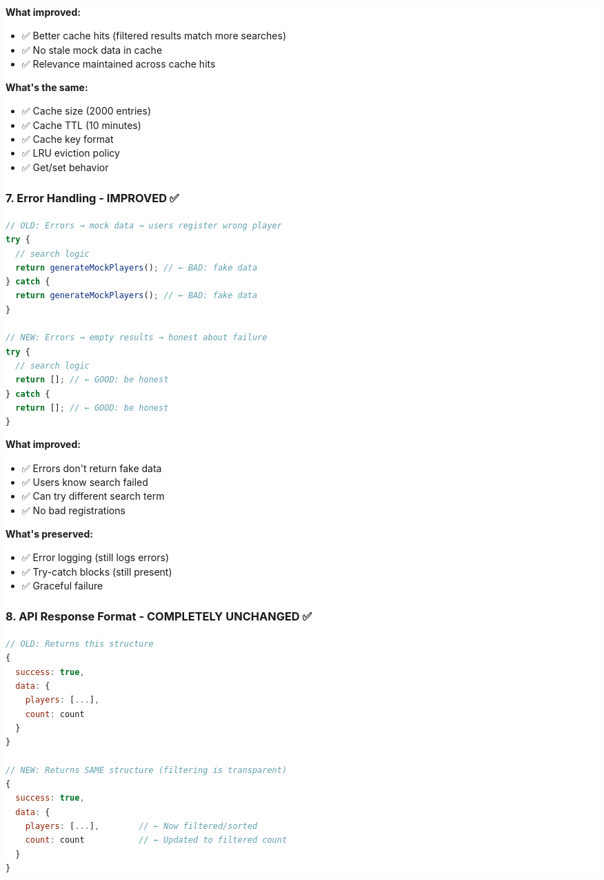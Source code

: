 **What improved:**
- ✅ Better cache hits (filtered results match more searches)
- ✅ No stale mock data in cache
- ✅ Relevance maintained across cache hits

**What's the same:**
- ✅ Cache size (2000 entries)
- ✅ Cache TTL (10 minutes)
- ✅ Cache key format
- ✅ LRU eviction policy
- ✅ Get/set behavior

### 7. Error Handling - IMPROVED ✅

```javascript
// OLD: Errors → mock data → users register wrong player
try {
  // search logic
  return generateMockPlayers(); // ← BAD: fake data
} catch {
  return generateMockPlayers(); // ← BAD: fake data
}

// NEW: Errors → empty results → honest about failure
try {
  // search logic
  return []; // ← GOOD: be honest
} catch {
  return []; // ← GOOD: be honest
}
```

**What improved:**
- ✅ Errors don't return fake data
- ✅ Users know search failed
- ✅ Can try different search term
- ✅ No bad registrations

**What's preserved:**
- ✅ Error logging (still logs errors)
- ✅ Try-catch blocks (still present)
- ✅ Graceful failure

### 8. API Response Format - COMPLETELY UNCHANGED ✅

```javascript
// OLD: Returns this structure
{
  success: true,
  data: {
    players: [...],
    count: count
  }
}

// NEW: Returns SAME structure (filtering is transparent)
{
  success: true,
  data: {
    players: [...],        // ← Now filtered/sorted
    count: count           // ← Updated to filtered count
  }
}
```
